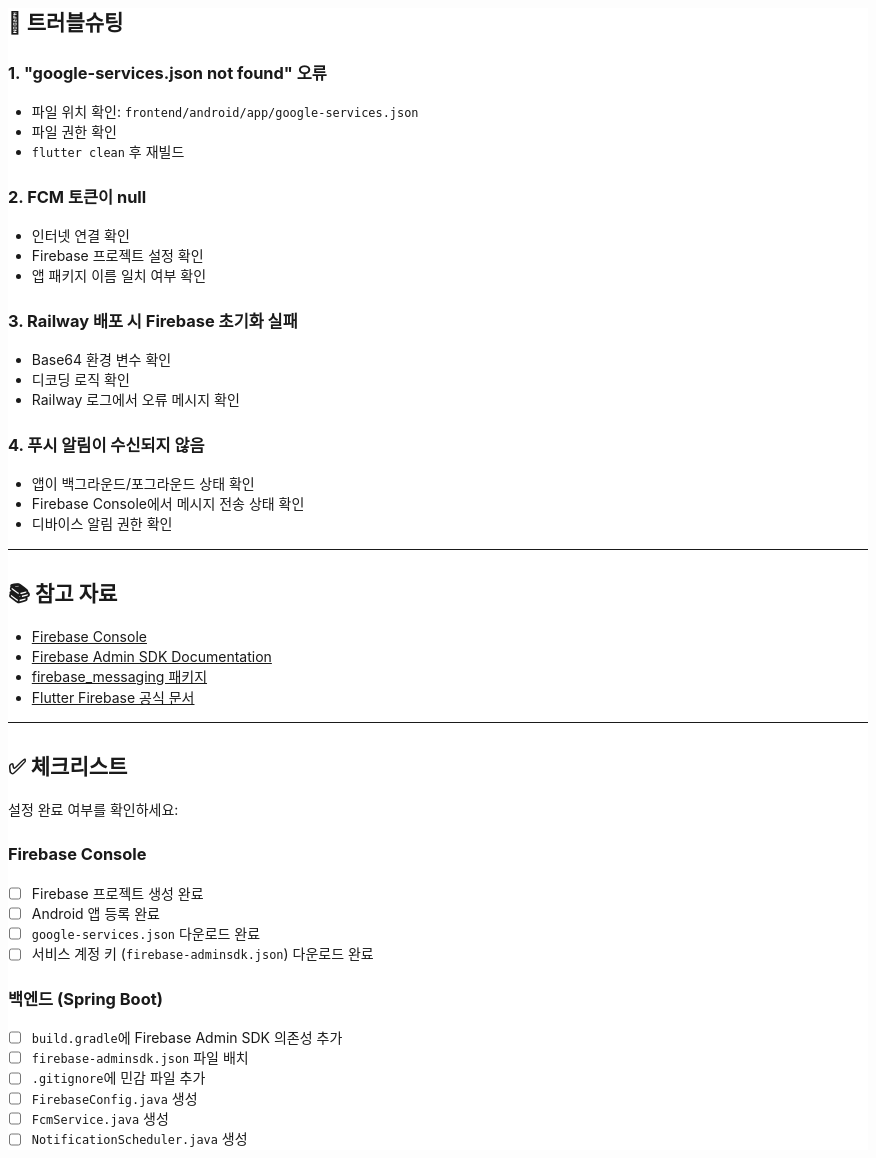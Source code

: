 ## 🔧 트러블슈팅

### 1. "google-services.json not found" 오류
- 파일 위치 확인: `frontend/android/app/google-services.json`
- 파일 권한 확인
- `flutter clean` 후 재빌드

### 2. FCM 토큰이 null
- 인터넷 연결 확인
- Firebase 프로젝트 설정 확인
- 앱 패키지 이름 일치 여부 확인

### 3. Railway 배포 시 Firebase 초기화 실패
- Base64 환경 변수 확인
- 디코딩 로직 확인
- Railway 로그에서 오류 메시지 확인

### 4. 푸시 알림이 수신되지 않음
- 앱이 백그라운드/포그라운드 상태 확인
- Firebase Console에서 메시지 전송 상태 확인
- 디바이스 알림 권한 확인

---

## 📚 참고 자료

- [Firebase Console](https://console.firebase.google.com/)
- [Firebase Admin SDK Documentation](https://firebase.google.com/docs/admin/setup)
- [firebase_messaging 패키지](https://pub.dev/packages/firebase_messaging)
- [Flutter Firebase 공식 문서](https://firebase.flutter.dev/)

---

## ✅ 체크리스트

설정 완료 여부를 확인하세요:

### Firebase Console
- [ ] Firebase 프로젝트 생성 완료
- [ ] Android 앱 등록 완료
- [ ] `google-services.json` 다운로드 완료
- [ ] 서비스 계정 키 (`firebase-adminsdk.json`) 다운로드 완료

### 백엔드 (Spring Boot)
- [ ] `build.gradle`에 Firebase Admin SDK 의존성 추가
- [ ] `firebase-adminsdk.json` 파일 배치
- [ ] `.gitignore`에 민감 파일 추가
- [ ] `FirebaseConfig.java` 생성
- [ ] `FcmService.java` 생성
- [ ] `NotificationScheduler.java` 생성
